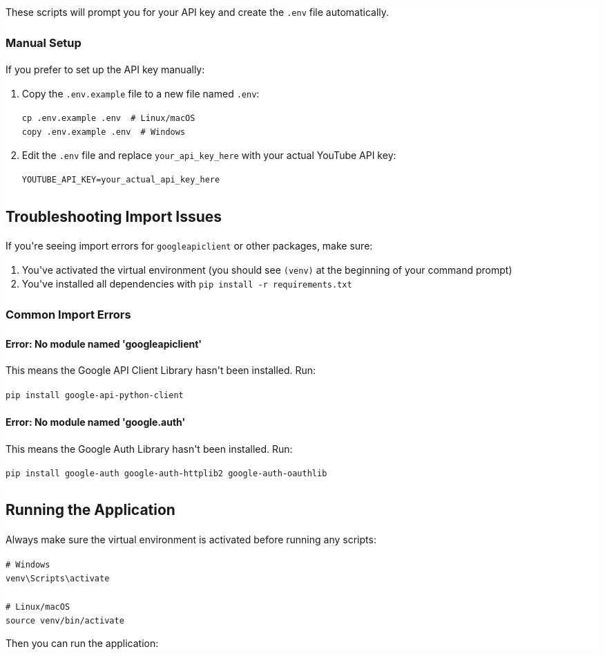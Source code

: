 These scripts will prompt you for your API key and create the `.env` file automatically.

### Manual Setup

If you prefer to set up the API key manually:

1. Copy the `.env.example` file to a new file named `.env`:
   ```
   cp .env.example .env  # Linux/macOS
   copy .env.example .env  # Windows
   ```

2. Edit the `.env` file and replace `your_api_key_here` with your actual YouTube API key:
   ```
   YOUTUBE_API_KEY=your_actual_api_key_here
   ```

## Troubleshooting Import Issues

If you're seeing import errors for `googleapiclient` or other packages, make sure:

1. You've activated the virtual environment (you should see `(venv)` at the beginning of your command prompt)
2. You've installed all dependencies with `pip install -r requirements.txt`

### Common Import Errors

#### Error: No module named 'googleapiclient'

This means the Google API Client Library hasn't been installed. Run:

```
pip install google-api-python-client
```

#### Error: No module named 'google.auth'

This means the Google Auth Library hasn't been installed. Run:

```
pip install google-auth google-auth-httplib2 google-auth-oauthlib
```

## Running the Application

Always make sure the virtual environment is activated before running any scripts:

```
# Windows
venv\Scripts\activate

# Linux/macOS
source venv/bin/activate
```

Then you can run the application:
